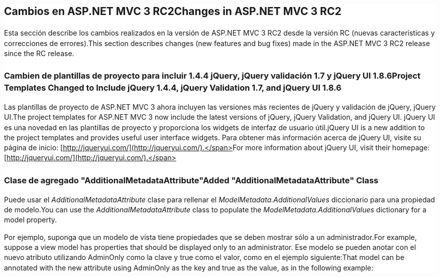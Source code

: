 <a id="_Toc2"></a>
## <a name="changes-in-aspnet-mvc-3-rc2"></a><span data-ttu-id="b2e1a-381">Cambios en ASP.NET MVC 3 RC2</span><span class="sxs-lookup"><span data-stu-id="b2e1a-381">Changes in ASP.NET MVC 3 RC2</span></span>

<span data-ttu-id="b2e1a-382">Esta sección describe los cambios realizados en la versión de ASP.NET MVC 3 RC2 desde la versión RC (nuevas características y correcciones de errores).</span><span class="sxs-lookup"><span data-stu-id="b2e1a-382">This section describes changes (new features and bug fixes) made in the ASP.NET MVC 3 RC2 release since the RC release.</span></span>

<a id="_Toc2_1"></a>
### <a name="project-templates-changed-to-include-jquery-144-jquery-validation-17-and-jquery-ui-186"></a><span data-ttu-id="b2e1a-383">Cambien de plantillas de proyecto para incluir 1.4.4 jQuery, jQuery validación 1.7 y jQuery UI 1.8.6</span><span class="sxs-lookup"><span data-stu-id="b2e1a-383">Project Templates Changed to Include jQuery 1.4.4, jQuery Validation 1.7, and jQuery UI 1.8.6</span></span>

<span data-ttu-id="b2e1a-384">Las plantillas de proyecto de ASP.NET MVC 3 ahora incluyen las versiones más recientes de jQuery y validación de jQuery, jQuery UI.</span><span class="sxs-lookup"><span data-stu-id="b2e1a-384">The project templates for ASP.NET MVC 3 now include the latest versions of jQuery, jQuery Validation, and jQuery UI.</span></span> <span data-ttu-id="b2e1a-385">jQuery UI es una novedad en las plantillas de proyecto y proporciona los widgets de interfaz de usuario útil.</span><span class="sxs-lookup"><span data-stu-id="b2e1a-385">jQuery UI is a new addition to the project templates and provides useful user interface widgets.</span></span> <span data-ttu-id="b2e1a-386">Para obtener más información acerca de jQuery UI, visite su página de inicio: [http://jqueryui.com/](http://jqueryui.com/).</span><span class="sxs-lookup"><span data-stu-id="b2e1a-386">For more information about jQuery UI, visit their homepage: [http://jqueryui.com/](http://jqueryui.com/).</span></span>

<a id="_Toc2_2"></a>
### <a name="added-additionalmetadataattribute-class"></a><span data-ttu-id="b2e1a-387">Clase de agregado "AdditionalMetadataAttribute"</span><span class="sxs-lookup"><span data-stu-id="b2e1a-387">Added "AdditionalMetadataAttribute" Class</span></span>

<span data-ttu-id="b2e1a-388">Puede usar el *AdditionalMetadataAttribute* clase para rellenar el *ModelMetadata.AdditionalValues* diccionario para una propiedad de modelo.</span><span class="sxs-lookup"><span data-stu-id="b2e1a-388">You can use the *AdditionalMetadataAttribute* class to populate the *ModelMetadata.AdditionalValues* dictionary for a model property.</span></span>

<span data-ttu-id="b2e1a-389">Por ejemplo, suponga que un modelo de vista tiene propiedades que se deben mostrar sólo a un administrador.</span><span class="sxs-lookup"><span data-stu-id="b2e1a-389">For example, suppose a view model has properties that should be displayed only to an administrator.</span></span> <span data-ttu-id="b2e1a-390">Ese modelo se pueden anotar con el nuevo atributo utilizando AdminOnly como la clave y true como el valor, como en el ejemplo siguiente:</span><span class="sxs-lookup"><span data-stu-id="b2e1a-390">That model can be annotated with the new attribute using AdminOnly as the key and true as the value, as in the following example:</span></span>
